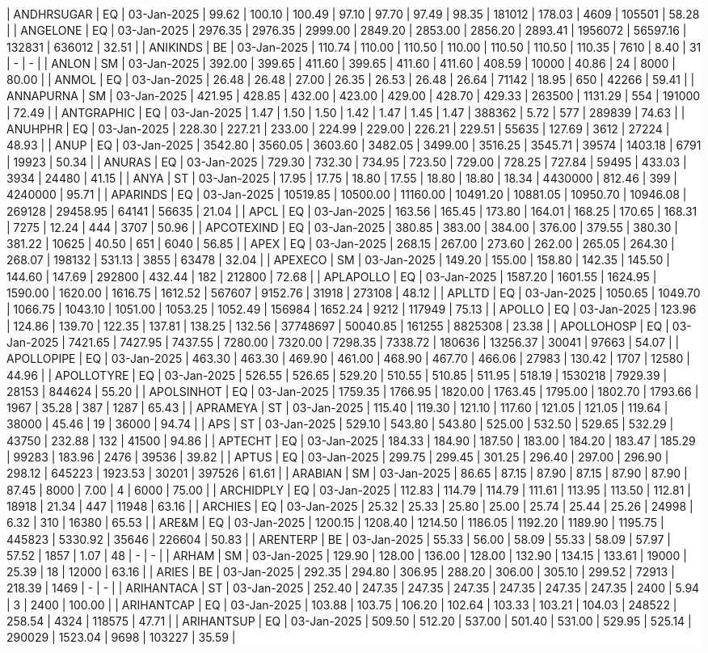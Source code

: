 | ANDHRSUGAR | EQ | 03-Jan-2025 | 99.62 | 100.10 | 100.49 | 97.10 | 97.70 | 97.49 | 98.35 | 181012 | 178.03 | 4609 | 105501 | 58.28 |
| ANGELONE | EQ | 03-Jan-2025 | 2976.35 | 2976.35 | 2999.00 | 2849.20 | 2853.00 | 2856.20 | 2893.41 | 1956072 | 56597.16 | 132831 | 636012 | 32.51 |
| ANIKINDS | BE | 03-Jan-2025 | 110.74 | 110.00 | 110.50 | 110.00 | 110.50 | 110.50 | 110.35 | 7610 | 8.40 | 31 | - | - |
| ANLON | SM | 03-Jan-2025 | 392.00 | 399.65 | 411.60 | 399.65 | 411.60 | 411.60 | 408.59 | 10000 | 40.86 | 24 | 8000 | 80.00 |
| ANMOL | EQ | 03-Jan-2025 | 26.48 | 26.48 | 27.00 | 26.35 | 26.53 | 26.48 | 26.64 | 71142 | 18.95 | 650 | 42266 | 59.41 |
| ANNAPURNA | SM | 03-Jan-2025 | 421.95 | 428.85 | 432.00 | 423.00 | 429.00 | 428.70 | 429.33 | 263500 | 1131.29 | 554 | 191000 | 72.49 |
| ANTGRAPHIC | EQ | 03-Jan-2025 | 1.47 | 1.50 | 1.50 | 1.42 | 1.47 | 1.45 | 1.47 | 388362 | 5.72 | 577 | 289839 | 74.63 |
| ANUHPHR | EQ | 03-Jan-2025 | 228.30 | 227.21 | 233.00 | 224.99 | 229.00 | 226.21 | 229.51 | 55635 | 127.69 | 3612 | 27224 | 48.93 |
| ANUP | EQ | 03-Jan-2025 | 3542.80 | 3560.05 | 3603.60 | 3482.05 | 3499.00 | 3516.25 | 3545.71 | 39574 | 1403.18 | 6791 | 19923 | 50.34 |
| ANURAS | EQ | 03-Jan-2025 | 729.30 | 732.30 | 734.95 | 723.50 | 729.00 | 728.25 | 727.84 | 59495 | 433.03 | 3934 | 24480 | 41.15 |
| ANYA | ST | 03-Jan-2025 | 17.95 | 17.75 | 18.80 | 17.55 | 18.80 | 18.80 | 18.34 | 4430000 | 812.46 | 399 | 4240000 | 95.71 |
| APARINDS | EQ | 03-Jan-2025 | 10519.85 | 10500.00 | 11160.00 | 10491.20 | 10881.05 | 10950.70 | 10946.08 | 269128 | 29458.95 | 64141 | 56635 | 21.04 |
| APCL | EQ | 03-Jan-2025 | 163.56 | 165.45 | 173.80 | 164.01 | 168.25 | 170.65 | 168.31 | 7275 | 12.24 | 444 | 3707 | 50.96 |
| APCOTEXIND | EQ | 03-Jan-2025 | 380.85 | 383.00 | 384.00 | 376.00 | 379.55 | 380.30 | 381.22 | 10625 | 40.50 | 651 | 6040 | 56.85 |
| APEX | EQ | 03-Jan-2025 | 268.15 | 267.00 | 273.60 | 262.00 | 265.05 | 264.30 | 268.07 | 198132 | 531.13 | 3855 | 63478 | 32.04 |
| APEXECO | SM | 03-Jan-2025 | 149.20 | 155.00 | 158.80 | 142.35 | 145.50 | 144.60 | 147.69 | 292800 | 432.44 | 182 | 212800 | 72.68 |
| APLAPOLLO | EQ | 03-Jan-2025 | 1587.20 | 1601.55 | 1624.95 | 1590.00 | 1620.00 | 1616.75 | 1612.52 | 567607 | 9152.76 | 31918 | 273108 | 48.12 |
| APLLTD | EQ | 03-Jan-2025 | 1050.65 | 1049.70 | 1066.75 | 1043.10 | 1051.00 | 1053.25 | 1052.49 | 156984 | 1652.24 | 9212 | 117949 | 75.13 |
| APOLLO | EQ | 03-Jan-2025 | 123.96 | 124.86 | 139.70 | 122.35 | 137.81 | 138.25 | 132.56 | 37748697 | 50040.85 | 161255 | 8825308 | 23.38 |
| APOLLOHOSP | EQ | 03-Jan-2025 | 7421.65 | 7427.95 | 7437.55 | 7280.00 | 7320.00 | 7298.35 | 7338.72 | 180636 | 13256.37 | 30041 | 97663 | 54.07 |
| APOLLOPIPE | EQ | 03-Jan-2025 | 463.30 | 463.30 | 469.90 | 461.00 | 468.90 | 467.70 | 466.06 | 27983 | 130.42 | 1707 | 12580 | 44.96 |
| APOLLOTYRE | EQ | 03-Jan-2025 | 526.55 | 526.65 | 529.20 | 510.55 | 510.85 | 511.95 | 518.19 | 1530218 | 7929.39 | 28153 | 844624 | 55.20 |
| APOLSINHOT | EQ | 03-Jan-2025 | 1759.35 | 1766.95 | 1820.00 | 1763.45 | 1795.00 | 1802.70 | 1793.66 | 1967 | 35.28 | 387 | 1287 | 65.43 |
| APRAMEYA | ST | 03-Jan-2025 | 115.40 | 119.30 | 121.10 | 117.60 | 121.05 | 121.05 | 119.64 | 38000 | 45.46 | 19 | 36000 | 94.74 |
| APS | ST | 03-Jan-2025 | 529.10 | 543.80 | 543.80 | 525.00 | 532.50 | 529.65 | 532.29 | 43750 | 232.88 | 132 | 41500 | 94.86 |
| APTECHT | EQ | 03-Jan-2025 | 184.33 | 184.90 | 187.50 | 183.00 | 184.20 | 183.47 | 185.29 | 99283 | 183.96 | 2476 | 39536 | 39.82 |
| APTUS | EQ | 03-Jan-2025 | 299.75 | 299.45 | 301.25 | 296.40 | 297.00 | 296.90 | 298.12 | 645223 | 1923.53 | 30201 | 397526 | 61.61 |
| ARABIAN | SM | 03-Jan-2025 | 86.65 | 87.15 | 87.90 | 87.15 | 87.90 | 87.90 | 87.45 | 8000 | 7.00 | 4 | 6000 | 75.00 |
| ARCHIDPLY | EQ | 03-Jan-2025 | 112.83 | 114.79 | 114.79 | 111.61 | 113.95 | 113.50 | 112.81 | 18918 | 21.34 | 447 | 11948 | 63.16 |
| ARCHIES | EQ | 03-Jan-2025 | 25.32 | 25.33 | 25.80 | 25.00 | 25.74 | 25.44 | 25.26 | 24998 | 6.32 | 310 | 16380 | 65.53 |
| ARE&M | EQ | 03-Jan-2025 | 1200.15 | 1208.40 | 1214.50 | 1186.05 | 1192.20 | 1189.90 | 1195.75 | 445823 | 5330.92 | 35646 | 226604 | 50.83 |
| ARENTERP | BE | 03-Jan-2025 | 55.33 | 56.00 | 58.09 | 55.33 | 58.09 | 57.97 | 57.52 | 1857 | 1.07 | 48 | - | - |
| ARHAM | SM | 03-Jan-2025 | 129.90 | 128.00 | 136.00 | 128.00 | 132.90 | 134.15 | 133.61 | 19000 | 25.39 | 18 | 12000 | 63.16 |
| ARIES | BE | 03-Jan-2025 | 292.35 | 294.80 | 306.95 | 288.20 | 306.00 | 305.10 | 299.52 | 72913 | 218.39 | 1469 | - | - |
| ARIHANTACA | ST | 03-Jan-2025 | 252.40 | 247.35 | 247.35 | 247.35 | 247.35 | 247.35 | 247.35 | 2400 | 5.94 | 3 | 2400 | 100.00 |
| ARIHANTCAP | EQ | 03-Jan-2025 | 103.88 | 103.75 | 106.20 | 102.64 | 103.33 | 103.21 | 104.03 | 248522 | 258.54 | 4324 | 118575 | 47.71 |
| ARIHANTSUP | EQ | 03-Jan-2025 | 509.50 | 512.20 | 537.00 | 501.40 | 531.00 | 529.95 | 525.14 | 290029 | 1523.04 | 9698 | 103227 | 35.59 |